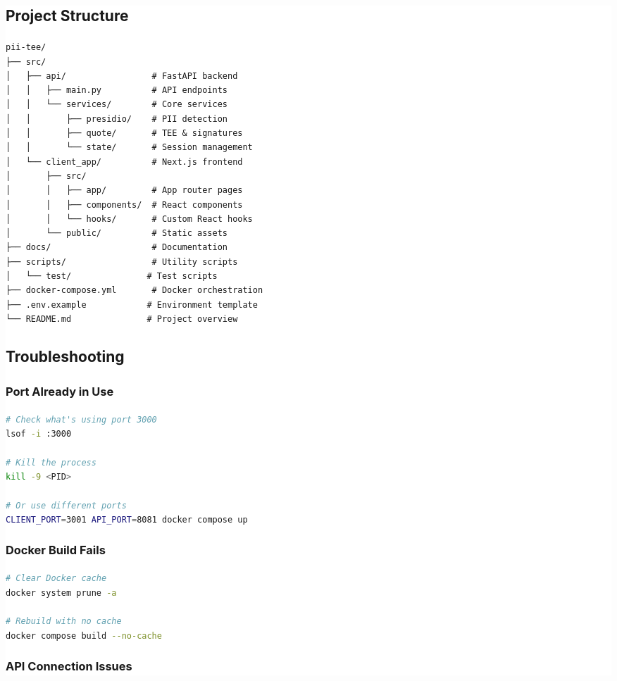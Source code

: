 ## Project Structure

```
pii-tee/
├── src/
│   ├── api/                 # FastAPI backend
│   │   ├── main.py          # API endpoints
│   │   └── services/        # Core services
│   │       ├── presidio/    # PII detection
│   │       ├── quote/       # TEE & signatures
│   │       └── state/       # Session management
│   └── client_app/          # Next.js frontend
│       ├── src/
│       │   ├── app/         # App router pages
│       │   ├── components/  # React components
│       │   └── hooks/       # Custom React hooks
│       └── public/          # Static assets
├── docs/                    # Documentation
├── scripts/                 # Utility scripts
│   └── test/               # Test scripts
├── docker-compose.yml       # Docker orchestration
├── .env.example            # Environment template
└── README.md               # Project overview
```

## Troubleshooting

### Port Already in Use

```bash
# Check what's using port 3000
lsof -i :3000

# Kill the process
kill -9 <PID>

# Or use different ports
CLIENT_PORT=3001 API_PORT=8081 docker compose up
```

### Docker Build Fails

```bash
# Clear Docker cache
docker system prune -a

# Rebuild with no cache
docker compose build --no-cache
```

### API Connection Issues
